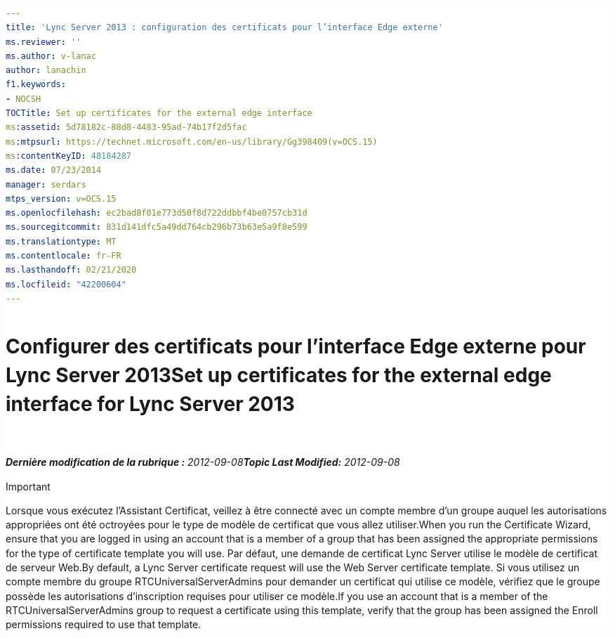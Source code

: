 ```yaml
---
title: 'Lync Server 2013 : configuration des certificats pour l’interface Edge externe'
ms.reviewer: ''
ms.author: v-lanac
author: lanachin
f1.keywords:
- NOCSH
TOCTitle: Set up certificates for the external edge interface
ms:assetid: 5d78182c-88d8-4483-95ad-74b17f2d5fac
ms:mtpsurl: https://technet.microsoft.com/en-us/library/Gg398409(v=OCS.15)
ms:contentKeyID: 48184287
ms.date: 07/23/2014
manager: serdars
mtps_version: v=OCS.15
ms.openlocfilehash: ec2bad8f01e773d50f8d722ddbbf4be0757cb31d
ms.sourcegitcommit: 831d141dfc5a49dd764cb296b73b63e5a9f8e599
ms.translationtype: MT
ms.contentlocale: fr-FR
ms.lasthandoff: 02/21/2020
ms.locfileid: "42200604"
---
```

<div data-xmlns="http://www.w3.org/1999/xhtml">

<div class="topic" data-xmlns="http://www.w3.org/1999/xhtml" data-msxsl="urn:schemas-microsoft-com:xslt" data-cs="https://msdn.microsoft.com/">

<div data-asp="https://msdn2.microsoft.com/asp">

# <a name="set-up-certificates-for-the-external-edge-interface-for-lync-server-2013"></a><span data-ttu-id="2c223-102">Configurer des certificats pour l’interface Edge externe pour Lync Server 2013</span><span class="sxs-lookup"><span data-stu-id="2c223-102">Set up certificates for the external edge interface for Lync Server 2013</span></span>

</div>

<div id="mainSection">

<div id="mainBody">

<span> </span>

<span data-ttu-id="2c223-103">_**Dernière modification de la rubrique :** 2012-09-08_</span><span class="sxs-lookup"><span data-stu-id="2c223-103">_**Topic Last Modified:** 2012-09-08_</span></span>

<div>


> [!IMPORTANT]  
> <span data-ttu-id="2c223-104">Lorsque vous exécutez l’Assistant Certificat, veillez à être connecté avec un compte membre d’un groupe auquel les autorisations appropriées ont été octroyées pour le type de modèle de certificat que vous allez utiliser.</span><span class="sxs-lookup"><span data-stu-id="2c223-104">When you run the Certificate Wizard, ensure that you are logged in using an account that is a member of a group that has been assigned the appropriate permissions for the type of certificate template you will use.</span></span> <span data-ttu-id="2c223-105">Par défaut, une demande de certificat Lync Server utilise le modèle de certificat de serveur Web.</span><span class="sxs-lookup"><span data-stu-id="2c223-105">By default, a Lync Server certificate request will use the Web Server certificate template.</span></span> <span data-ttu-id="2c223-106">Si vous utilisez un compte membre du groupe RTCUniversalServerAdmins pour demander un certificat qui utilise ce modèle, vérifiez que le groupe possède les autorisations d’inscription requises pour utiliser ce modèle.</span><span class="sxs-lookup"><span data-stu-id="2c223-106">If you use an account that is a member of the RTCUniversalServerAdmins group to request a certificate using this template, verify that the group has been assigned the Enroll permissions required to use that template.</span></span>
